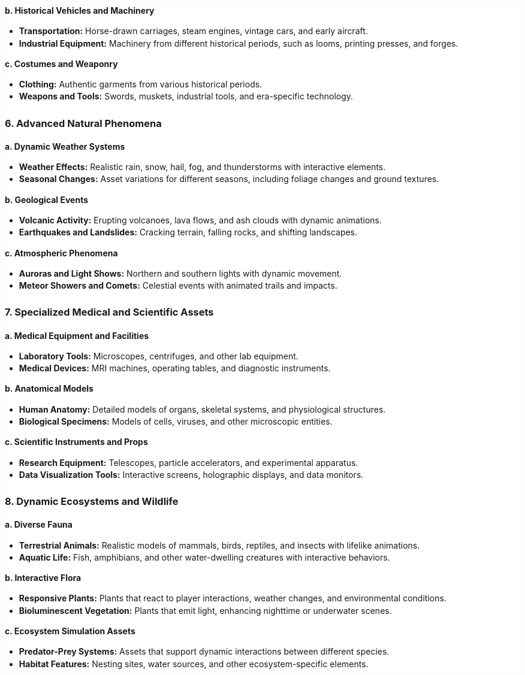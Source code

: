 **b. Historical Vehicles and Machinery**
- **Transportation:** Horse-drawn carriages, steam engines, vintage cars, and early aircraft.
- **Industrial Equipment:** Machinery from different historical periods, such as looms, printing presses, and forges.

**c. Costumes and Weaponry**
- **Clothing:** Authentic garments from various historical periods.
- **Weapons and Tools:** Swords, muskets, industrial tools, and era-specific technology.

### **6. Advanced Natural Phenomena**

**a. Dynamic Weather Systems**
- **Weather Effects:** Realistic rain, snow, hail, fog, and thunderstorms with interactive elements.
- **Seasonal Changes:** Asset variations for different seasons, including foliage changes and ground textures.

**b. Geological Events**
- **Volcanic Activity:** Erupting volcanoes, lava flows, and ash clouds with dynamic animations.
- **Earthquakes and Landslides:** Cracking terrain, falling rocks, and shifting landscapes.

**c. Atmospheric Phenomena**
- **Auroras and Light Shows:** Northern and southern lights with dynamic movement.
- **Meteor Showers and Comets:** Celestial events with animated trails and impacts.

### **7. Specialized Medical and Scientific Assets**

**a. Medical Equipment and Facilities**
- **Laboratory Tools:** Microscopes, centrifuges, and other lab equipment.
- **Medical Devices:** MRI machines, operating tables, and diagnostic instruments.

**b. Anatomical Models**
- **Human Anatomy:** Detailed models of organs, skeletal systems, and physiological structures.
- **Biological Specimens:** Models of cells, viruses, and other microscopic entities.

**c. Scientific Instruments and Props**
- **Research Equipment:** Telescopes, particle accelerators, and experimental apparatus.
- **Data Visualization Tools:** Interactive screens, holographic displays, and data monitors.

### **8. Dynamic Ecosystems and Wildlife**

**a. Diverse Fauna**
- **Terrestrial Animals:** Realistic models of mammals, birds, reptiles, and insects with lifelike animations.
- **Aquatic Life:** Fish, amphibians, and other water-dwelling creatures with interactive behaviors.

**b. Interactive Flora**
- **Responsive Plants:** Plants that react to player interactions, weather changes, and environmental conditions.
- **Bioluminescent Vegetation:** Plants that emit light, enhancing nighttime or underwater scenes.

**c. Ecosystem Simulation Assets**
- **Predator-Prey Systems:** Assets that support dynamic interactions between different species.
- **Habitat Features:** Nesting sites, water sources, and other ecosystem-specific elements.
